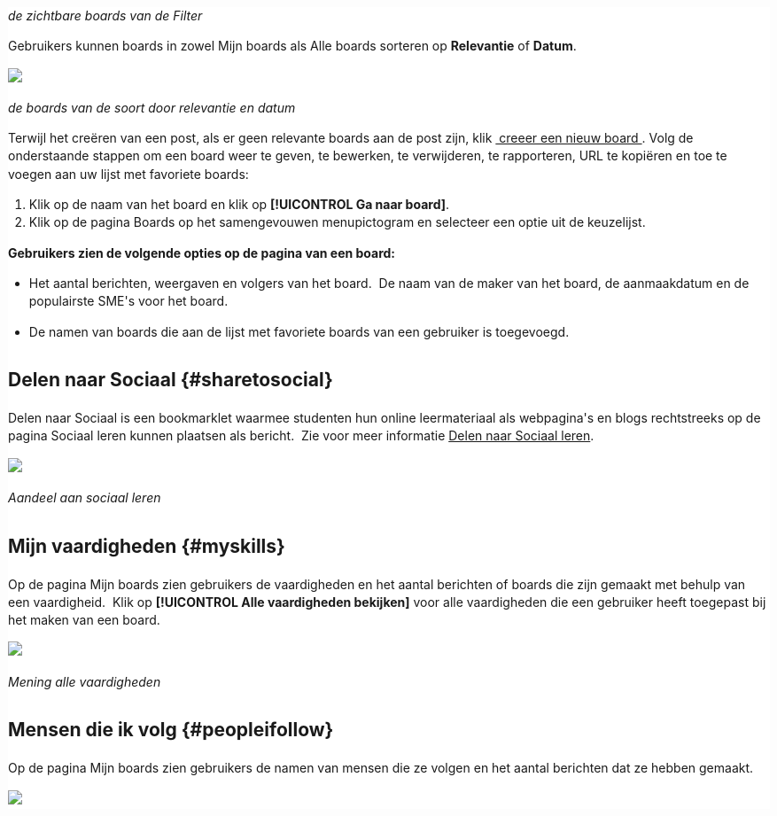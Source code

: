 *de zichtbare boards van de Filter*

Gebruikers kunnen boards in zowel Mijn boards als Alle boards sorteren op **Relevantie** of **Datum**.

![](assets/sort-board-by-08.png)

*de boards van de soort door relevantie en datum*

Terwijl het creëren van een post, als er geen relevante boards aan de post zijn, klik [&#x200B; creeer een nieuw board &#x200B;](social-learning-web-user.md#Creatingcontentasapost).  Volg de onderstaande stappen om een board weer te geven, te bewerken, te verwijderen, te rapporteren, URL te kopiëren en toe te voegen aan uw lijst met favoriete boards:

1. Klik op de naam van het board en klik op **[!UICONTROL Ga naar board]**.
1. Klik op de pagina Boards op het samengevouwen menupictogram en selecteer een optie uit de keuzelijst.

   

**Gebruikers zien de volgende opties op de pagina van een board:**

* Het aantal berichten, weergaven en volgers van het board.  De naam van de maker van het board, de aanmaakdatum en de populairste SME&#39;s voor het board.

* De namen van boards die aan de lijst met favoriete boards van een gebruiker is toegevoegd.



## Delen naar Sociaal {#sharetosocial}

Delen naar Sociaal is een bookmarklet waarmee studenten hun online leermateriaal als webpagina&#39;s en blogs rechtstreeks op de pagina Sociaal leren kunnen plaatsen als bericht.  Zie voor meer informatie [Delen naar Sociaal leren](share-to-social.md).

![](assets/share-to-social-11.png)

*Aandeel aan sociaal leren*

## Mijn vaardigheden {#myskills}

Op de pagina Mijn boards zien gebruikers de vaardigheden en het aantal berichten of boards die zijn gemaakt met behulp van een vaardigheid.  Klik op **[!UICONTROL Alle vaardigheden bekijken]** voor alle vaardigheden die een gebruiker heeft toegepast bij het maken van een board.

![](assets/my-skills-12.png)

*Mening alle vaardigheden*

## Mensen die ik volg {#peopleifollow}

Op de pagina Mijn boards zien gebruikers de namen van mensen die ze volgen en het aantal berichten dat ze hebben gemaakt.

![](assets/people-i-follow-13.png)

